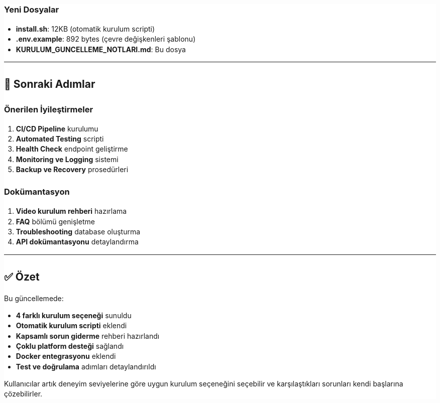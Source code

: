 ### Yeni Dosyalar
- **install.sh**: 12KB (otomatik kurulum scripti)
- **.env.example**: 892 bytes (çevre değişkenleri şablonu)
- **KURULUM_GUNCELLEME_NOTLARI.md**: Bu dosya

---

## 🎯 Sonraki Adımlar

### Önerilen İyileştirmeler
1. **CI/CD Pipeline** kurulumu
2. **Automated Testing** scripti
3. **Health Check** endpoint geliştirme
4. **Monitoring ve Logging** sistemi
5. **Backup ve Recovery** prosedürleri

### Dokümantasyon
1. **Video kurulum rehberi** hazırlama
2. **FAQ** bölümü genişletme
3. **Troubleshooting** database oluşturma
4. **API dokümantasyonu** detaylandırma

---

## ✅ Özet

Bu güncellemede:
- **4 farklı kurulum seçeneği** sunuldu
- **Otomatik kurulum scripti** eklendi
- **Kapsamlı sorun giderme** rehberi hazırlandı
- **Çoklu platform desteği** sağlandı
- **Docker entegrasyonu** eklendi
- **Test ve doğrulama** adımları detaylandırıldı

Kullanıcılar artık deneyim seviyelerine göre uygun kurulum seçeneğini seçebilir ve karşılaştıkları sorunları kendi başlarına çözebilirler.